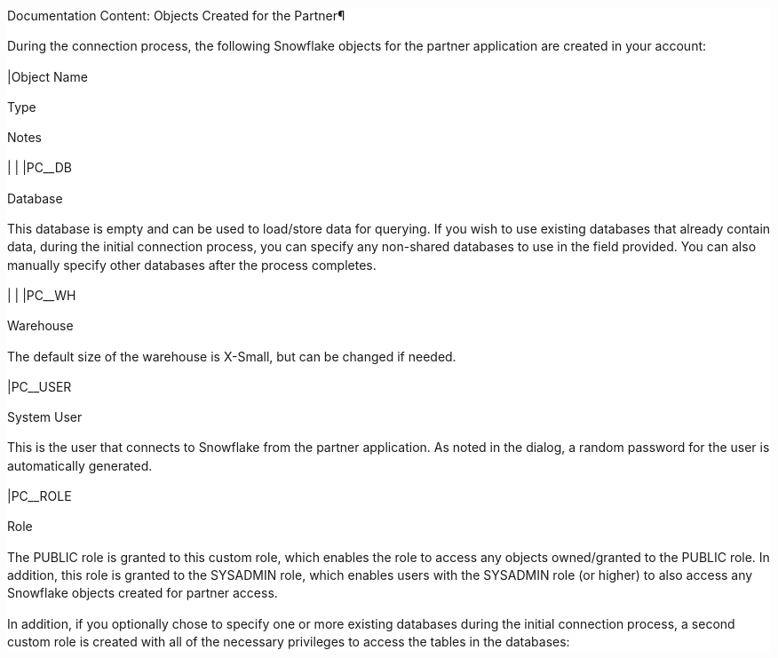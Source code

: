 Documentation Content:
Objects Created for the Partner¶

During the connection process, the following Snowflake objects for the partner application are created in your account:



|Object Name

Type

Notes


|  |
|PC\_\_DB

Database

This database is empty and can be used to load/store data for querying. If you wish to use existing databases that already contain
data, during the initial connection process, you can specify any non-shared databases to use in the field provided. You can also
manually specify other databases after the process completes.


|  |
|PC\_\_WH

Warehouse

The default size of the warehouse is X-Small, but can be changed if needed.


|PC\_\_USER

System User

This is the user that connects to Snowflake from the partner application. As noted in the dialog, a random password for the user
is automatically generated.


|PC\_\_ROLE

Role

The PUBLIC role is granted to this custom role, which enables the role to access any objects owned/granted to the PUBLIC role.
In addition, this role is granted to the SYSADMIN role, which enables users with the SYSADMIN role (or higher) to also access any
Snowflake objects created for partner access.



In addition, if you optionally chose to specify one or more existing databases during the initial connection process, a second custom
role is created with all of the necessary privileges to access the tables in the databases:
